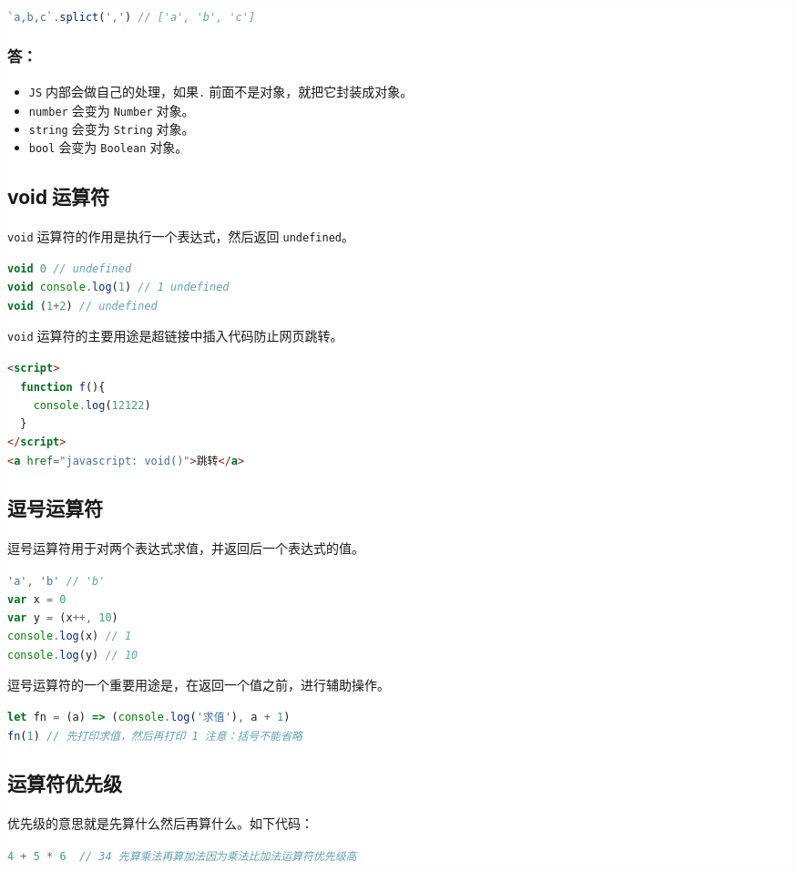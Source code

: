 ```js 
`a,b,c`.splict(',') // ['a', 'b', 'c']
```

### 答：

- `JS` 内部会做自己的处理，如果`.` 前面不是对象，就把它封装成对象。
- `number` 会变为 `Number` 对象。
- `string` 会变为 `String` 对象。
- `bool` 会变为 `Boolean` 对象。

## void 运算符

`void` 运算符的作用是执行一个表达式，然后返回 `undefined`。

```js
void 0 // undefined
void console.log(1) // 1 undefined
void (1+2) // undefined
```

`void` 运算符的主要用途是超链接中插入代码防止网页跳转。

```html
<script>
  function f(){
    console.log(12122)
  }
</script>
<a href="javascript: void()">跳转</a>
```

## 逗号运算符

逗号运算符用于对两个表达式求值，并返回后一个表达式的值。

```js
'a', 'b' // 'b'
var x = 0
var y = (x++, 10)
console.log(x) // 1
console.log(y) // 10
```

逗号运算符的一个重要用途是，在返回一个值之前，进行辅助操作。

```js
let fn = (a) => (console.log('求值'), a + 1)
fn(1) // 先打印求值，然后再打印 1 注意：括号不能省略
```

## 运算符优先级

优先级的意思就是先算什么然后再算什么。如下代码：

```js
4 + 5 * 6  // 34 先算乘法再算加法因为乘法比加法运算符优先级高
```
